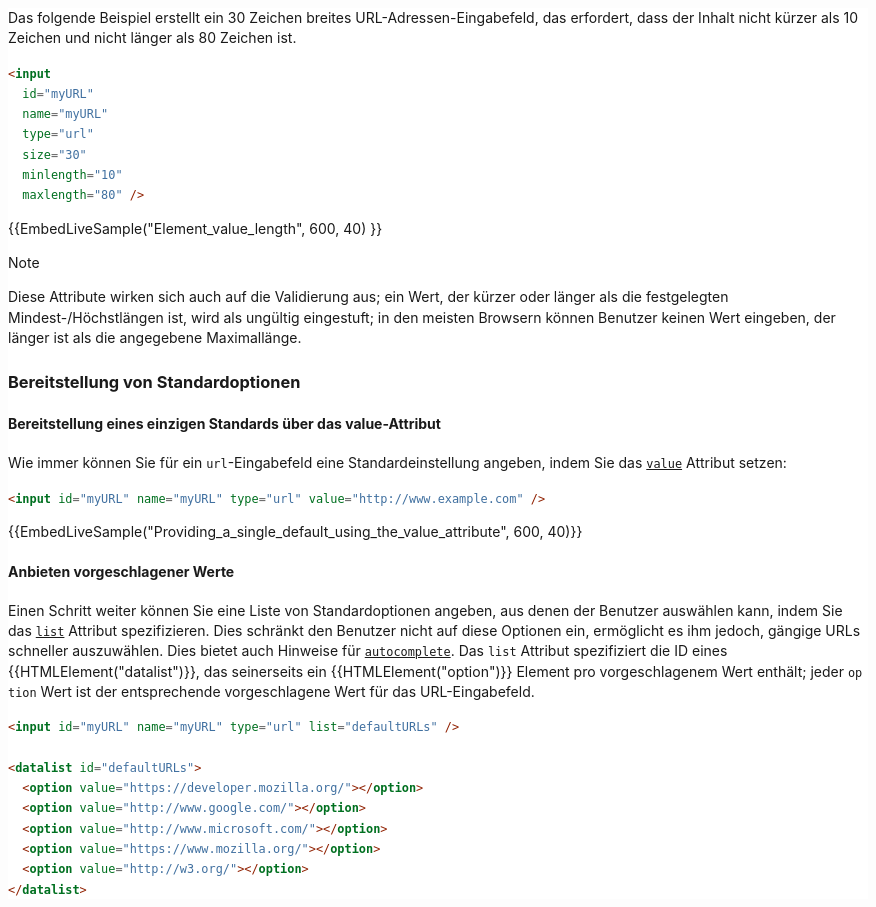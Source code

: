 Das folgende Beispiel erstellt ein 30 Zeichen breites URL-Adressen-Eingabefeld, das erfordert, dass der Inhalt nicht kürzer als 10 Zeichen und nicht länger als 80 Zeichen ist.

```html
<input
  id="myURL"
  name="myURL"
  type="url"
  size="30"
  minlength="10"
  maxlength="80" />
```

{{EmbedLiveSample("Element_value_length", 600, 40) }}

> [!NOTE]
> Diese Attribute wirken sich auch auf die Validierung aus; ein Wert, der kürzer oder länger als die festgelegten Mindest-/Höchstlängen ist, wird als ungültig eingestuft; in den meisten Browsern können Benutzer keinen Wert eingeben, der länger ist als die angegebene Maximallänge.

### Bereitstellung von Standardoptionen

#### Bereitstellung eines einzigen Standards über das value-Attribut

Wie immer können Sie für ein `url`-Eingabefeld eine Standardeinstellung angeben, indem Sie das [`value`](/de/docs/Web/HTML/Reference/Elements/input#value) Attribut setzen:

```html
<input id="myURL" name="myURL" type="url" value="http://www.example.com" />
```

{{EmbedLiveSample("Providing_a_single_default_using_the_value_attribute", 600, 40)}}

#### Anbieten vorgeschlagener Werte

Einen Schritt weiter können Sie eine Liste von Standardoptionen angeben, aus denen der Benutzer auswählen kann, indem Sie das [`list`](/de/docs/Web/HTML/Reference/Elements/input#list) Attribut spezifizieren. Dies schränkt den Benutzer nicht auf diese Optionen ein, ermöglicht es ihm jedoch, gängige URLs schneller auszuwählen. Dies bietet auch Hinweise für [`autocomplete`](/de/docs/Web/HTML/Reference/Elements/input#autocomplete). Das `list` Attribut spezifiziert die ID eines {{HTMLElement("datalist")}}, das seinerseits ein {{HTMLElement("option")}} Element pro vorgeschlagenem Wert enthält; jeder `option` Wert ist der entsprechende vorgeschlagene Wert für das URL-Eingabefeld.

```html
<input id="myURL" name="myURL" type="url" list="defaultURLs" />

<datalist id="defaultURLs">
  <option value="https://developer.mozilla.org/"></option>
  <option value="http://www.google.com/"></option>
  <option value="http://www.microsoft.com/"></option>
  <option value="https://www.mozilla.org/"></option>
  <option value="http://w3.org/"></option>
</datalist>
```
